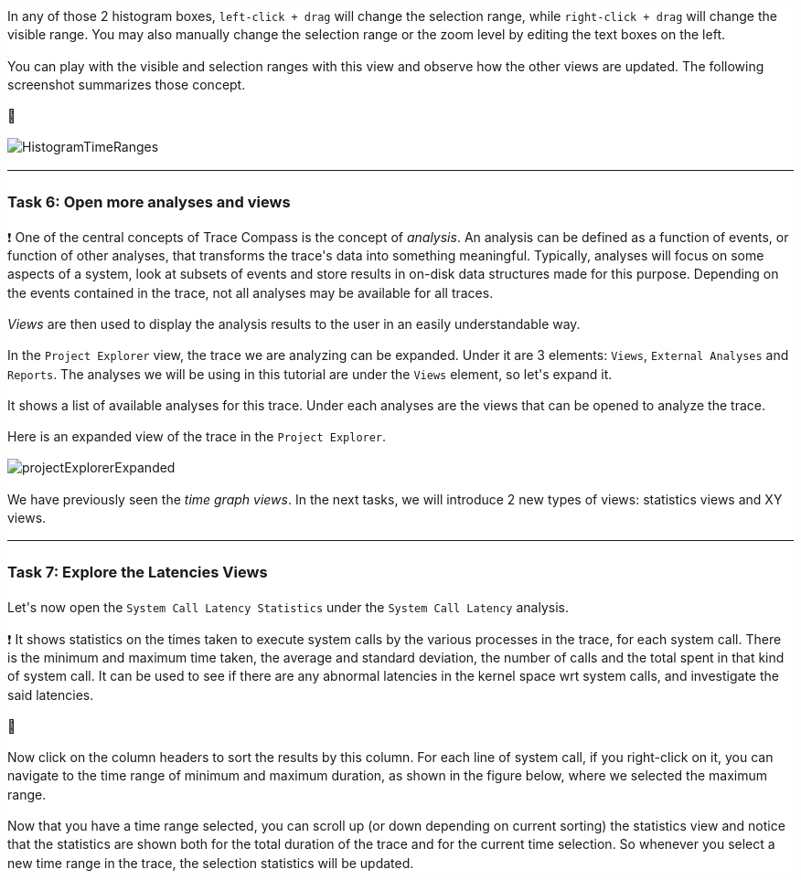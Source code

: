 In any of those 2 histogram boxes, ``left-click + drag`` will change the selection range, while ``right-click + drag`` will change the visible range. You may also manually change the selection range or the zoom level by editing the text boxes on the left.

You can play with the visible and selection ranges with this view and observe how the other views are updated. The following screenshot summarizes those concept.

:small_red_triangle:

![HistogramTimeRanges](screenshots/histogramTimeRanges.png "Time Ranges With The Histogram View")

- - -

### Task 6: Open more analyses and views

:exclamation: One of the central concepts of Trace Compass is the concept of *analysis*. An analysis can be defined as a function of events, or function of other analyses, that transforms the trace's data into something meaningful. Typically, analyses will focus on some aspects of a system, look at subsets of events and store results in on-disk data structures made for this purpose. Depending on the events contained in the trace, not all analyses may be available for all traces.

*Views* are then used to display the analysis results to the user in an easily understandable way.

In the ``Project Explorer`` view, the trace we are analyzing can be expanded. Under it are 3 elements: ``Views``, ``External Analyses`` and ``Reports``. The analyses we will be using in this tutorial are under the ``Views`` element, so let's expand it.

It shows a list of available analyses for this trace. Under each analyses are the views that can be opened to analyze the trace.

Here is an expanded view of the trace in the `Project Explorer`.

![projectExplorerExpanded](screenshots/projectExplorerExpanded.png "Project Explorer Expanded")

We have previously seen the *time graph views*. In the next tasks, we will introduce 2 new types of views: statistics views and XY views.

- - -

### Task 7: Explore the Latencies Views

Let's now open the ``System Call Latency Statistics`` under the ``System Call Latency`` analysis.

:exclamation: It shows statistics on the times taken to execute system calls by the various processes in the trace, for each system call. There is the minimum and maximum time taken, the average and standard deviation, the number of calls and the total spent in that kind of system call. It can be used to see if there are any abnormal latencies in the kernel space wrt system calls, and investigate the said latencies.

:small_red_triangle_down:

Now click on the column headers to sort the results by this column. For each line of system call, if you right-click on it, you can navigate to the time range of minimum and maximum duration, as shown in the figure below, where we selected the maximum range.

Now that you have a time range selected, you can scroll up (or down depending on current sorting) the statistics view and notice that the statistics are shown both for the total duration of the trace and for the current time selection. So whenever you select a new time range in the trace, the selection statistics will be updated.
